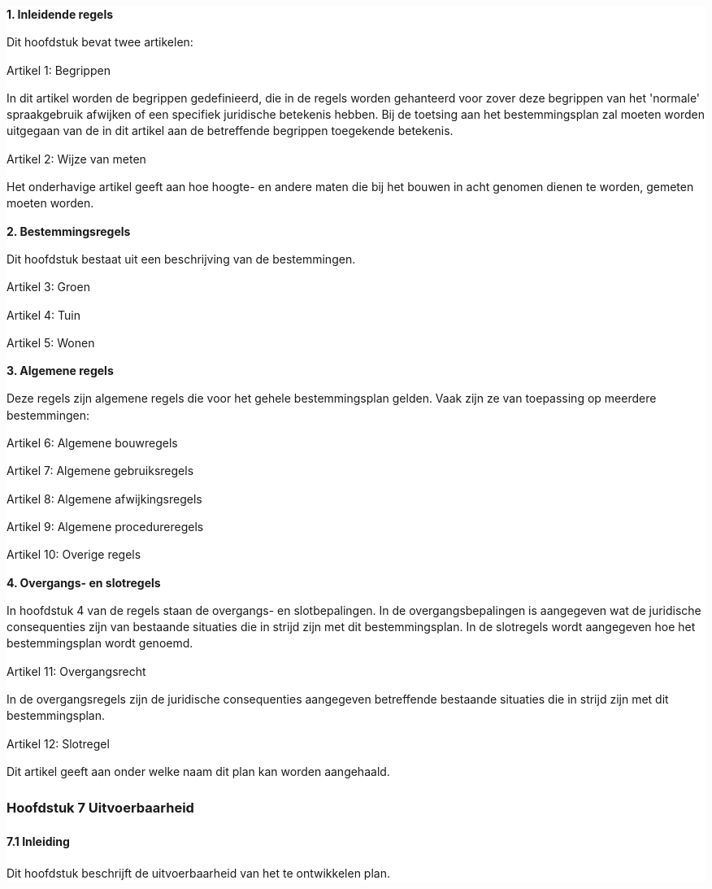 **1\. Inleidende regels**

Dit hoofdstuk bevat twee artikelen:

Artikel 1: Begrippen

In dit artikel worden de begrippen gedefinieerd, die in de regels worden gehanteerd voor zover deze begrippen van het 'normale' spraakgebruik afwijken of een specifiek juridische betekenis hebben. Bij de toetsing aan het bestemmingsplan zal moeten worden uitgegaan van de in dit artikel aan de betreffende begrippen toegekende betekenis.

Artikel 2: Wijze van meten

Het onderhavige artikel geeft aan hoe hoogte\- en andere maten die bij het bouwen in acht genomen dienen te worden, gemeten moeten worden.

**2\. Bestemmingsregels**

Dit hoofdstuk bestaat uit een beschrijving van de bestemmingen.

Artikel 3: Groen

Artikel 4: Tuin

Artikel 5: Wonen

**3\. Algemene regels**

Deze regels zijn algemene regels die voor het gehele bestemmingsplan gelden. Vaak zijn ze van toepassing op meerdere bestemmingen:

Artikel 6: Algemene bouwregels

Artikel 7: Algemene gebruiksregels

Artikel 8: Algemene afwijkingsregels

Artikel 9: Algemene procedureregels

Artikel 10: Overige regels

**4\. Overgangs\- en slotregels**

In hoofdstuk 4 van de regels staan de overgangs\- en slotbepalingen. In de overgangsbepalingen is aangegeven wat de juridische consequenties zijn van bestaande situaties die in strijd zijn met dit bestemmingsplan. In de slotregels wordt aangegeven hoe het bestemmingsplan wordt genoemd.

Artikel 11: Overgangsrecht

In de overgangsregels zijn de juridische consequenties aangegeven betreffende bestaande situaties die in strijd zijn met dit bestemmingsplan.

Artikel 12: Slotregel

Dit artikel geeft aan onder welke naam dit plan kan worden aangehaald.

### Hoofdstuk 7 Uitvoerbaarheid

#### 7\.1 Inleiding

Dit hoofdstuk beschrijft de uitvoerbaarheid van het te ontwikkelen plan.
